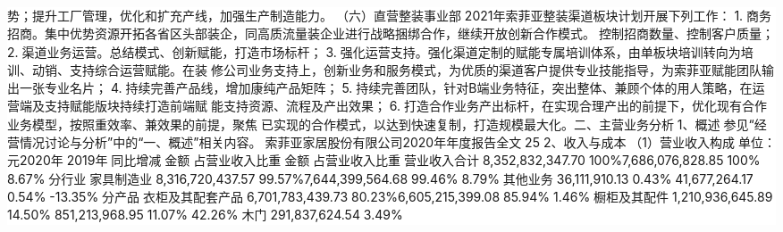 势；提升工厂管理，优化和扩充产线，加强生产制造能力。
（六）直营整装事业部
2021年索菲亚整装渠道板块计划开展下列工作：
1.
商务招商。集中优势资源开拓各省区头部装企，同高质流量装企业进行战略捆绑合作，继续开放创新合作模式。
控制招商数量、控制客户质量；
2.
渠道业务运营。总结模式、创新赋能，打造市场标杆；
3.
强化运营支持。强化渠道定制的赋能专属培训体系，由单板块培训转向为培训、动销、支持综合运营赋能。在装
修公司业务支持上，创新业务和服务模式，为优质的渠道客户提供专业技能指导，为索菲亚赋能团队输出一张专业名片；
4.
持续完善产品线，增加康纯产品矩阵；
5.
持续完善团队，针对B端业务特征，突出整体、兼顾个体的用人策略，在运营端及支持赋能版块持续打造前端赋
能支持资源、流程及产出效果；
6.
打造合作业务产出标杆，在实现合理产出的前提下，优化现有合作业务模型，按照重效率、兼效果的前提，聚焦
已实现的合作模式，以达到快速复制，打造规模最大化。二、主营业务分析
1、概述
参见“经营情况讨论与分析”中的“一、概述”相关内容。
索菲亚家居股份有限公司2020年年度报告全文
25
2、收入与成本
（1）营业收入构成
单位：元2020年
2019年
同比增减
金额
占营业收入比重
金额
占营业收入比重
营业收入合计
8,352,832,347.70
100%7,686,076,828.85
100%
8.67%
分行业
家具制造业
8,316,720,437.57
99.57%7,644,399,564.68
99.46%
8.79%
其他业务
36,111,910.13
0.43%
41,677,264.17
0.54%
-13.35%
分产品
衣柜及其配套产品
6,701,783,439.73
80.23%6,605,215,399.08
85.94%
1.46%
橱柜及其配件
1,210,936,645.89
14.50%
851,213,968.95
11.07%
42.26%
木门
291,837,624.54
3.49%